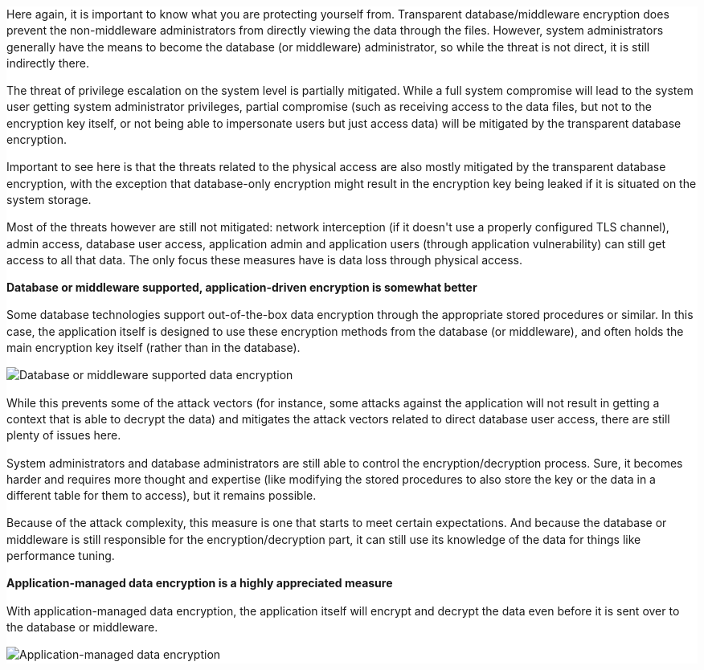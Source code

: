 Here again, it is important to know what you are protecting yourself from.
Transparent database/middleware encryption does prevent the non-middleware
administrators from directly viewing the data through the files. However,
system administrators generally have the means to become the database (or
middleware) administrator, so while the threat is not direct, it is still
indirectly there.

The threat of privilege escalation on the system level is partially mitigated.
While a full system compromise will lead to the system user getting system
administrator privileges, partial compromise (such as receiving access to the
data files, but not to the encryption key itself, or not being able to
impersonate users but just access data) will be mitigated by the transparent
database encryption.

Important to see here is that the threats related to the physical access are
also mostly mitigated by the transparent database encryption, with the
exception that database-only encryption might result in the encryption key
being leaked if it is situated on the system storage.

Most of the threats however are still not mitigated: network interception (if
it doesn't use a properly configured TLS channel), admin access, database user
access, application admin and application users (through application
vulnerability) can still get access to all that data. The only focus these
measures have is data loss through physical access.

**Database or middleware supported, application-driven encryption is somewhat better**

Some database technologies support out-of-the-box data encryption through the
appropriate stored procedures or similar. In this case, the application itself
is designed to use these encryption methods from the database (or middleware),
and often holds the main encryption key itself (rather than in the database).

![Database or middleware supported data encryption]({static}/images/202109/te-dmsde.png)

While this prevents some of the attack vectors (for instance, some attacks
against the application will not result in getting a context that is able to
decrypt the data) and mitigates the attack vectors related to direct database
user access, there are still plenty of issues here.

System administrators and database administrators are still able to control the
encryption/decryption process. Sure, it becomes harder and requires more
thought and expertise (like modifying the stored procedures to also store the
key or the data in a different table for them to access), but it remains possible.

Because of the attack complexity, this measure is one that starts to meet
certain expectations. And because the database or middleware is still
responsible for the encryption/decryption part, it can still use its knowledge
of the data for things like performance tuning.

**Application-managed data encryption is a highly appreciated measure**

With application-managed data encryption, the application itself will encrypt
and decrypt the data even before it is sent over to the database or middleware.

![Application-managed data encryption]({static}/images/202109/te-amde.png)
